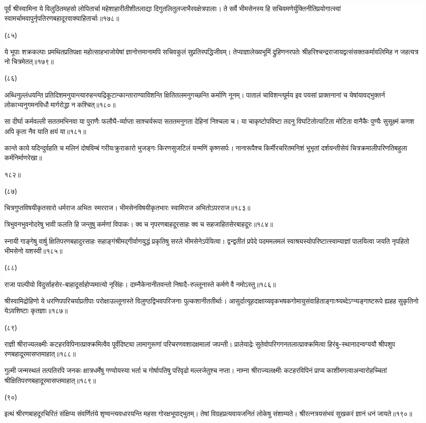 पूर्वं श्रीस्वामिना ये विलुठितमहसो लोपितार्चा महेशाहारीतीशीतलाद्या दिगुतलितुलजाभैरवक्षेत्रपालाः। ते सर्वे भीमसेनस्य हि सचिवमणेर्युक्तिनीतिप्रयोगात्स्वां स्वामर्चामवापुर्नृपतिरणबहादूरवाक्याहितार्चाः॥१७८॥

(८५)

ये भूपाः शक्रकल्पाः प्रमथितप्रतिपक्षा महोत्साहभाजोयेषां ज्ञानोत्तमानामपि सचिवकुलं सुप्रतिस्पद्धिजीवम्। तेप्याज्ञालेख्यभूमिं द्रुहिणनरपतेः श्रीहरिश्चन्द्रराजायद्वत्संसक्तकर्मावलिमिह न जहत्यत्र नो चित्रमेतत्॥१७९॥

(८६)

अब्धिनुल्लंधयन्ति प्रतिदिशमनुयान्त्यारुहन्त्यद्रिकूटान्कान्ताराण्याविशन्ति क्षितितलमनुगच्छन्ति कर्माणि नूनम्। पातालं चाविशन्त्यूर्मय इव पयसां प्राक्तनानां च येषांयावद्भुक्तर्न लोकाभ्यनुगमनविधौ मार्गरोद्धा न कश्चित्॥१८०॥

सा दीर्घा कर्मवल्ली सततमभिनवा या पुराणैः फलौघै-र्व्याप्ता साश्चर्यरूपा सततमनुगता देहिनां निश्चला च। या चाकृष्टोपविष्टा तदनु विघटितोत्पाटिता मोटिता वानैकैः पुण्यैः सुसूक्ष्मं कणश अपि कृता नैव याति क्षयं या॥१८१॥

कान्ते काये यदिन्दुर्वहति च मलिनं दोषविम्बं गरीयःक्रुराकारो भुजङ्गः किरणसुजटिलं यन्मणिं कृष्णसर्पः। नानारूपैश्च किर्मीरचरितमनिशं भूभृतां दर्शयन्तीसेयं चित्रक्रमालीपरिणतिबहुला कर्मनिर्माणरेखा॥

१८२॥

(८७)

चित्रगुप्तविषयीकृतसारो धर्मराज अभितः स्मरराज। भीमसेनविषयीकृतभारः स्वामिराज अभितोऽपरराज॥१८३॥

त्रिभुवनभुवनोदरेषु भावी फलति हि जन्तुषु कर्मणां विपाकः। क्व च नृपरणबाहदूरसाहः क्व च सहजाहितसेरबाहदूरः॥१८४॥

स्नायी गाङ्गेषु वार्षु क्षितिपरणबहादुरसाहः सहाङ्गंश्रीमद्गीर्वाणयुद्धं प्रकृतिषु सरले भीमसेनेऽर्पयित्वा। द्वन्द्वतीतं प्रपेदे पदममलमलं स्वाश्रयस्योपरिष्टात्स्वाम्याज्ञां पालयित्वा जयति नृपहितो भीमसेनो यशस्वी॥१८५॥

(८८)

राजा पाल्पीयो विदुर्साहसेर-बाहादूर्साहोप्यमात्यो नृसिंहः। दाम्नैकेनानीतवन्तो निषादै-रुल्लूनास्ते कर्मणे वै नमोऽस्तु॥१८६॥

श्रीस्वामिद्रोहिणो ये धरणिपपरिचर्याप्रतीपाः परोक्षाउल्लूनास्ते विलुण्ठद्विभवपरिजनाः पुल्कशानीततीर्थाः। आसुर्दात्यूहदाक्षाय्यवृकभषकगोमायुसंवाहिताङ्गाःश्र्यब्देऽग्न्यङ्गाष्टरूपे ह्यहह सुकृतिनो येऽवशिष्टाः कृतज्ञाः॥१८७॥

(८९)

राज्ञी श्रीराज्यलक्ष्मीः कटहरविपिनात्प्राक्क्रमित्वैव पूर्वंदिष्ट्या लामागुरूणां परिचरणवशादक्षमालां जपन्ती। प्रालेयाद्रेः सुतेवोपरिगगनतलात्प्राक्क्रमित्वा हिरंबु-स्थानादन्वग्ययौ श्रीपशुप रणबहादूरमासप्तमाहात्॥१८८॥

गुल्मी जन्मस्थलं तत्पतिरपि जनकः क्षात्रधर्मेषु गण्योयस्या भर्ता च गोर्षापतिषु परिवृढो मल्लजेतुश्च नप्ता। नाम्ना श्रीराज्यलक्ष्मीः कटहरविपिनं प्राप्य काशीमगत्वाअन्वारोहच्चितां श्रीक्षितिपरणबहादूरमासप्तमाहात्॥१८९॥

(९०)

इत्थं श्रीरणबाहदूरचिरितं संक्षिप्य संवर्णितंये शृण्वन्त्यवधारयन्ति महसा गोरक्षभूपाद्भुतम्। तेषां विग्रहप्रत्यवायजनितं लोकेषु संशाम्यते। श्रीरत्नत्रयसंभवं सुखकरं ज्ञानं धनं जायते॥१९०॥
